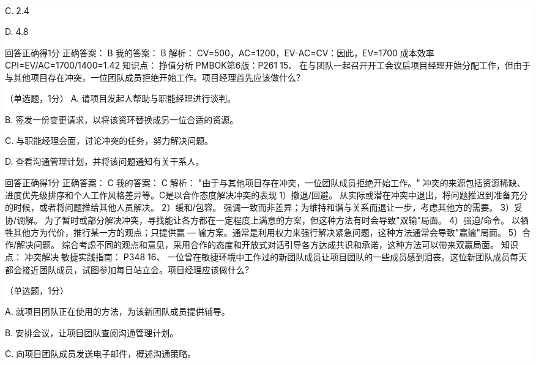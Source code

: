 C.
2.4

D.
4.8

回答正确得1分
正确答案： B
我的答案： B
解析：
CV=500，AC=1200，EV-AC=CV：因此，EV=1700
成本效率CPI=EV/AC=1700/1400=1.42
知识点： 挣值分析
PMBOK第6版：P261
15、
在与团队一起召开开工会议后项目经理开始分配工作，但由于与其他项目存在冲突，一位团队成员拒绝开始工作。项目经理首先应该做什么?

（单选题，1分）
A.
请项目发起人帮助与职能经理进行谈判。

B.
签发一份变更请求，以将该资环替换成另一位合适的资源。

C.
与职能经理会面，讨论冲突的任务，努力解决问题。

D.
查看沟通管理计划，并将该问题通知有关干系人。

回答正确得1分
正确答案： C
我的答案： C
解析：
"由于与其他项目存在冲突，一位团队成员拒绝开始工作。" 冲突的来源包括资源稀缺、进度优先级排序和个人工作风格差异等。C是以合作态度解决冲突的表现
1）撤退/回避。 从实际或潜在冲突中退出，将问题推迟到准备充分的时候，或者将问题推给其他人员解决。
2）缓和/包容。 强调一致而非差异；为维持和谐与关系而退让一步，考虑其他方的需要。
3）妥协/调解。 为了暂时或部分解决冲突，寻找能让各方都在一定程度上满意的方案，但这种方法有时会导致"双输"局面。
4）强迫/命令。 以牺牲其他方为代价，推行某一方的观点；只提供赢 — 输方案。通常是利用权力来强行解决紧急问题，这种方法通常会导致"赢输"局面。
5）合作/解决问题。 综合考虑不同的观点和意见，采用合作的态度和开放式对话引导各方达成共识和承诺，这种方法可以带来双赢局面。
知识点： 冲突解决
敏捷实践指南： P348
16、
一位曾在敏捷环境中工作过的新团队成员让项目团队的一些成员感到泪丧。这位新团队成员每天都会接近团队成员，试图参加每日站立会。项目经理应该做什么?

（单选题，1分）

A.
就项目团队正在使用的方法，为该新团队成员提供辅导。

B.
安排会议，让项目团队查阅沟通管理计划。

C.
向项目团队成员发送电子邮件，概述沟通策略。
